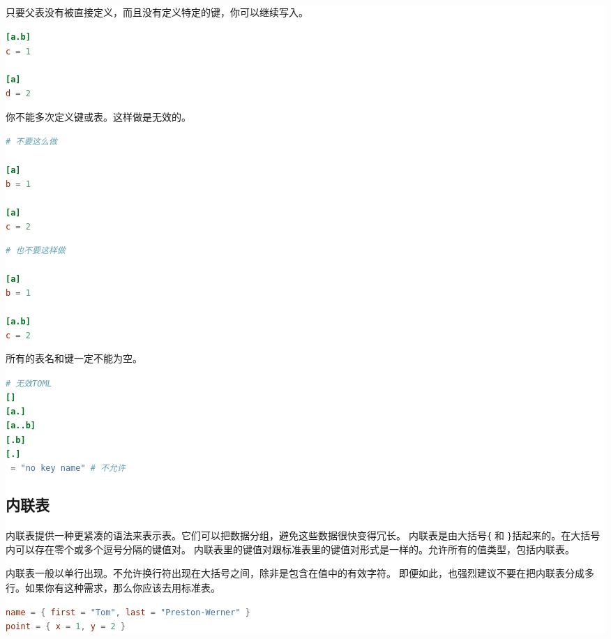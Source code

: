 只要父表没有被直接定义，而且没有定义特定的键，你可以继续写入。

```toml
[a.b]
c = 1

[a]
d = 2
```

你不能多次定义键或表。这样做是无效的。

```toml
# 不要这么做

[a]
b = 1

[a]
c = 2
```

```toml
# 也不要这样做

[a]
b = 1

[a.b]
c = 2
```

所有的表名和键一定不能为空。

```toml
# 无效TOML
[]
[a.]
[a..b]
[.b]
[.]
 = "no key name" # 不允许
```

内联表
------------

内联表提供一种更紧凑的语法来表示表。它们可以把数据分组，避免这些数据很快变得冗长。
内联表是由大括号`{` 和 `}`括起来的。在大括号内可以存在零个或多个逗号分隔的键值对。
内联表里的键值对跟标准表里的键值对形式是一样的。允许所有的值类型，包括内联表。

内联表一般以单行出现。不允许换行符出现在大括号之间，除非是包含在值中的有效字符。
即便如此，也强烈建议不要在把内联表分成多行。如果你有这种需求，那么你应该去用标准表。

```toml
name = { first = "Tom", last = "Preston-Werner" }
point = { x = 1, y = 2 }
```
